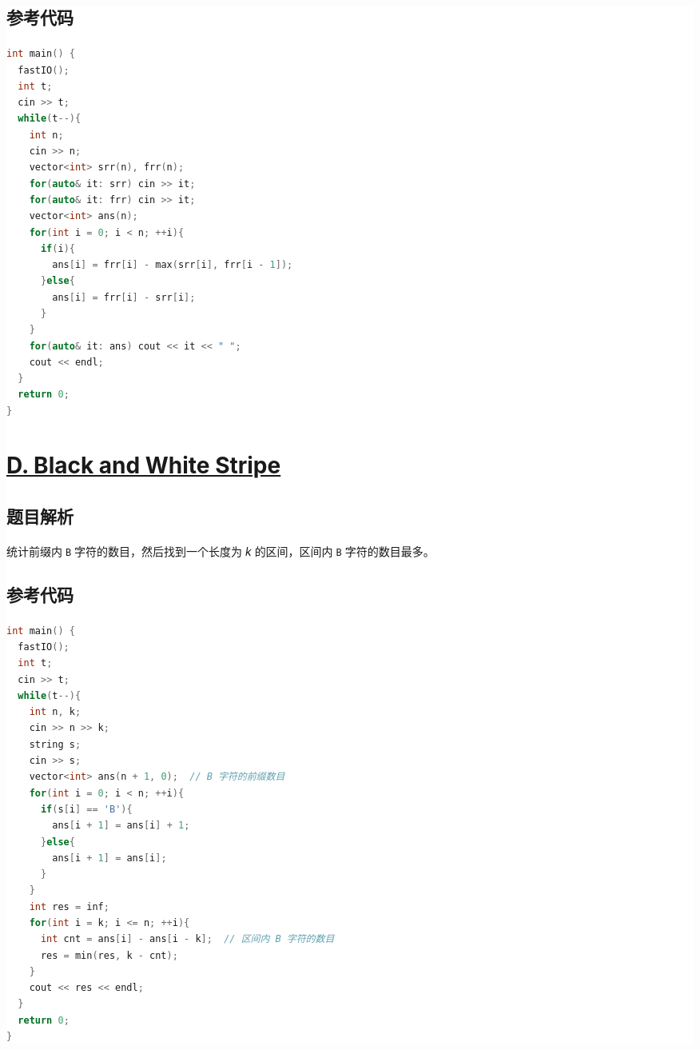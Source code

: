 ## 参考代码
```cpp
int main() {
  fastIO();
  int t;
  cin >> t;
  while(t--){
    int n;
    cin >> n;
    vector<int> srr(n), frr(n);
    for(auto& it: srr) cin >> it;
    for(auto& it: frr) cin >> it;
    vector<int> ans(n);
    for(int i = 0; i < n; ++i){
      if(i){
        ans[i] = frr[i] - max(srr[i], frr[i - 1]);
      }else{
        ans[i] = frr[i] - srr[i];
      }
    }
    for(auto& it: ans) cout << it << " ";
    cout << endl;
  }
  return 0;
}
```

# [D. Black and White Stripe](https://codeforces.com/contest/1690/problem/D)
## 题目解析

统计前缀内 `B` 字符的数目，然后找到一个长度为 $k$ 的区间，区间内 `B` 字符的数目最多。

## 参考代码
```cpp
int main() {
  fastIO();
  int t;
  cin >> t;
  while(t--){
    int n, k;
    cin >> n >> k;
    string s;
    cin >> s;
    vector<int> ans(n + 1, 0);  // B 字符的前缀数目
    for(int i = 0; i < n; ++i){
      if(s[i] == 'B'){
        ans[i + 1] = ans[i] + 1;
      }else{
        ans[i + 1] = ans[i];
      }
    }
    int res = inf;
    for(int i = k; i <= n; ++i){
      int cnt = ans[i] - ans[i - k];  // 区间内 B 字符的数目
      res = min(res, k - cnt);
    }
    cout << res << endl;
  }
  return 0;
}
```